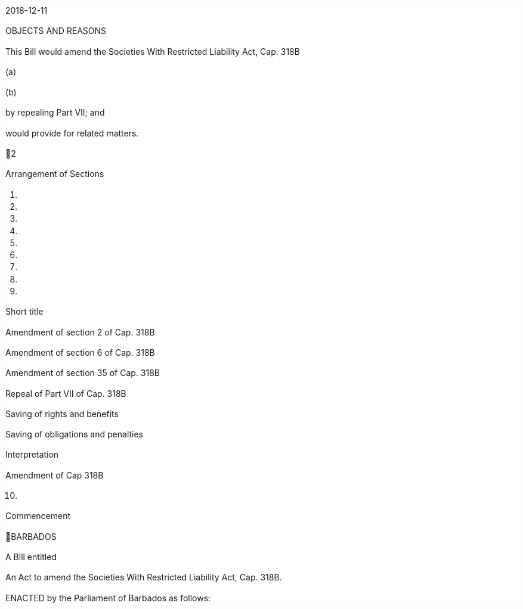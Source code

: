 2018-12-11

OBJECTS AND REASONS

This Bill would amend the Societies With Restricted Liability Act, Cap. 318B

(a)

(b)

by repealing Part VII; and

would provide for related matters.

2

Arrangement of Sections

1.

2.

3.

4.

5.

6.

7.

8.

9.

Short title

Amendment of section 2 of Cap. 318B

Amendment of section 6 of Cap. 318B

Amendment of section 35 of Cap. 318B

Repeal of Part VII of Cap. 318B

Saving of rights and benefits

Saving of obligations and penalties

Interpretation

Amendment of Cap 318B

10.

Commencement

BARBADOS

A Bill entitled

An Act to amend the Societies With Restricted Liability Act, Cap. 318B.

ENACTED by the Parliament of Barbados as follows:
